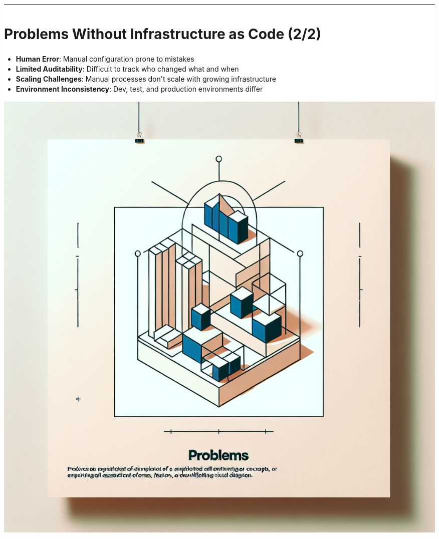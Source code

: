 </div>
</div>

---

# Problems Without Infrastructure as Code (2/2)

<div class="columns-right-image">
<div>

- **Human Error**: Manual configuration prone to mistakes
- **Limited Auditability**: Difficult to track who changed what and when
- **Scaling Challenges**: Manual processes don't scale with growing infrastructure
- **Environment Inconsistency**: Dev, test, and production environments differ

</div>
<div>

![Problems](images/problems-without-iac.png)
